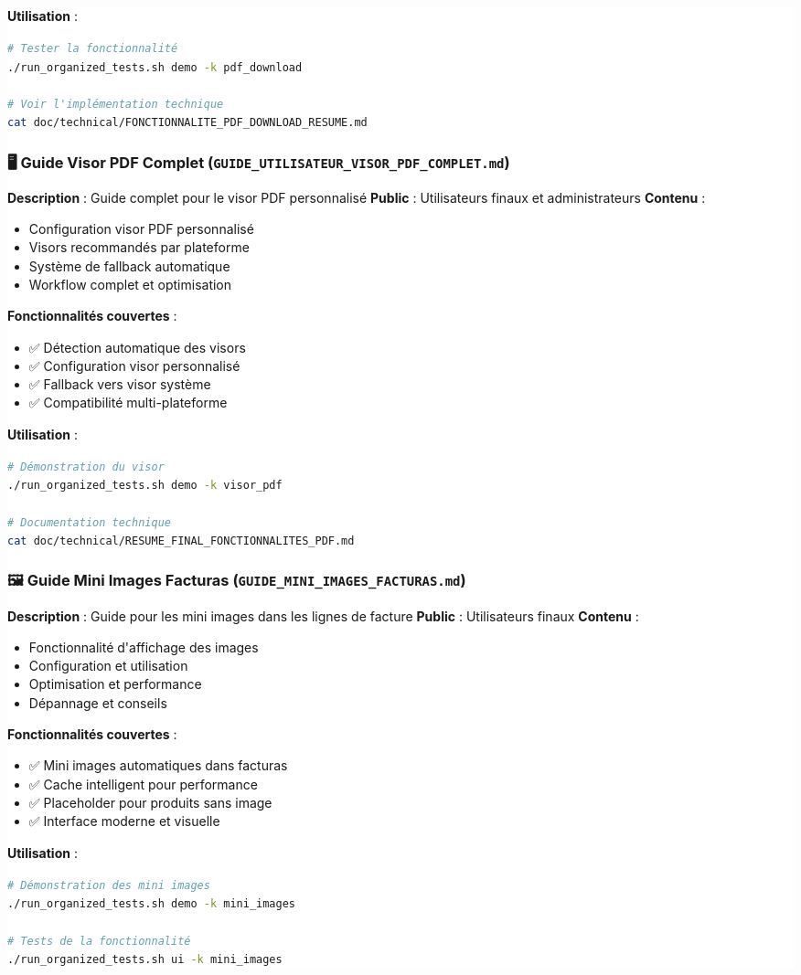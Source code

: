 **Utilisation** :
```bash
# Tester la fonctionnalité
./run_organized_tests.sh demo -k pdf_download

# Voir l'implémentation technique
cat doc/technical/FONCTIONNALITE_PDF_DOWNLOAD_RESUME.md
```

### **🖥️ Guide Visor PDF Complet** (`GUIDE_UTILISATEUR_VISOR_PDF_COMPLET.md`)
**Description** : Guide complet pour le visor PDF personnalisé
**Public** : Utilisateurs finaux et administrateurs
**Contenu** :
- Configuration visor PDF personnalisé
- Visors recommandés par plateforme
- Système de fallback automatique
- Workflow complet et optimisation

**Fonctionnalités couvertes** :
- ✅ Détection automatique des visors
- ✅ Configuration visor personnalisé
- ✅ Fallback vers visor système
- ✅ Compatibilité multi-plateforme

**Utilisation** :
```bash
# Démonstration du visor
./run_organized_tests.sh demo -k visor_pdf

# Documentation technique
cat doc/technical/RESUME_FINAL_FONCTIONNALITES_PDF.md
```

### **🖼️ Guide Mini Images Facturas** (`GUIDE_MINI_IMAGES_FACTURAS.md`)
**Description** : Guide pour les mini images dans les lignes de facture
**Public** : Utilisateurs finaux
**Contenu** :
- Fonctionnalité d'affichage des images
- Configuration et utilisation
- Optimisation et performance
- Dépannage et conseils

**Fonctionnalités couvertes** :
- ✅ Mini images automatiques dans facturas
- ✅ Cache intelligent pour performance
- ✅ Placeholder pour produits sans image
- ✅ Interface moderne et visuelle

**Utilisation** :
```bash
# Démonstration des mini images
./run_organized_tests.sh demo -k mini_images

# Tests de la fonctionnalité
./run_organized_tests.sh ui -k mini_images
```
